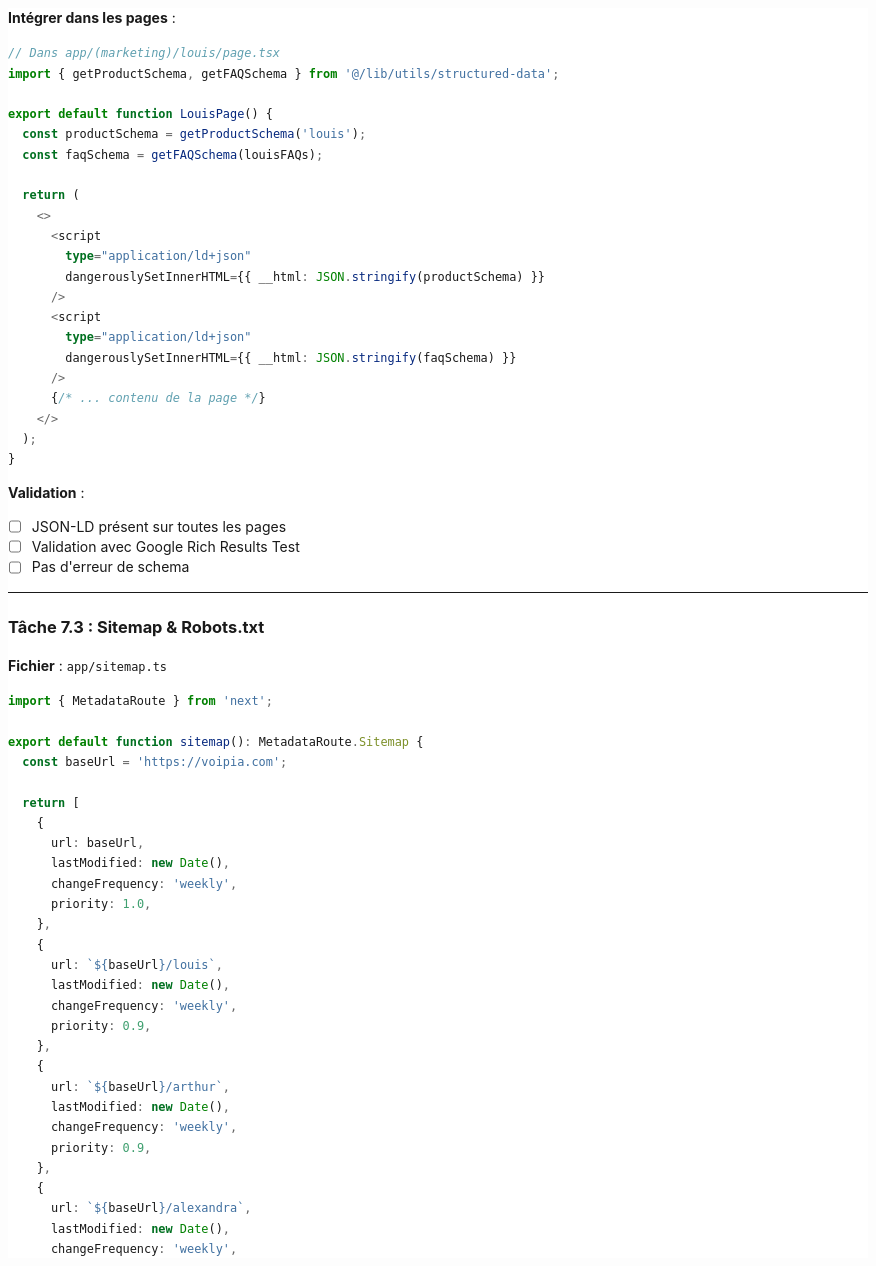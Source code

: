 **Intégrer dans les pages** :

```typescript
// Dans app/(marketing)/louis/page.tsx
import { getProductSchema, getFAQSchema } from '@/lib/utils/structured-data';

export default function LouisPage() {
  const productSchema = getProductSchema('louis');
  const faqSchema = getFAQSchema(louisFAQs);

  return (
    <>
      <script
        type="application/ld+json"
        dangerouslySetInnerHTML={{ __html: JSON.stringify(productSchema) }}
      />
      <script
        type="application/ld+json"
        dangerouslySetInnerHTML={{ __html: JSON.stringify(faqSchema) }}
      />
      {/* ... contenu de la page */}
    </>
  );
}
```

**Validation** :
- [ ] JSON-LD présent sur toutes les pages
- [ ] Validation avec Google Rich Results Test
- [ ] Pas d'erreur de schema

---

### Tâche 7.3 : Sitemap & Robots.txt

**Fichier** : `app/sitemap.ts`

```typescript
import { MetadataRoute } from 'next';

export default function sitemap(): MetadataRoute.Sitemap {
  const baseUrl = 'https://voipia.com';

  return [
    {
      url: baseUrl,
      lastModified: new Date(),
      changeFrequency: 'weekly',
      priority: 1.0,
    },
    {
      url: `${baseUrl}/louis`,
      lastModified: new Date(),
      changeFrequency: 'weekly',
      priority: 0.9,
    },
    {
      url: `${baseUrl}/arthur`,
      lastModified: new Date(),
      changeFrequency: 'weekly',
      priority: 0.9,
    },
    {
      url: `${baseUrl}/alexandra`,
      lastModified: new Date(),
      changeFrequency: 'weekly',
```
